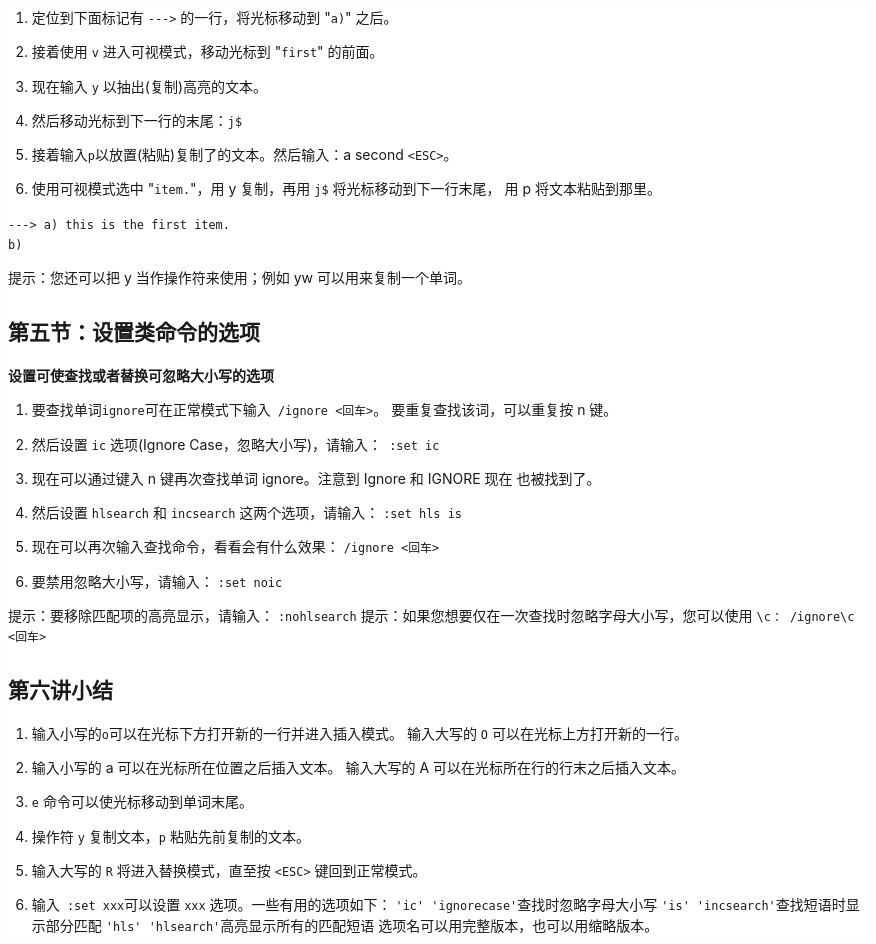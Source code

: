 1. 定位到下面标记有 `--->` 的一行，将光标移动到 "`a)`" 之后。

2. 接着使用 `v` 进入可视模式，移动光标到 "`first`" 的前面。

3. 现在输入 `y` 以抽出(复制)高亮的文本。

4. 然后移动光标到下一行的末尾：`j$`

5. 接着输入` p `以放置(粘贴)复制了的文本。然后输入：a second `<ESC>`。

6. 使用可视模式选中 "`item.`"，用 y 复制，再用 `j$` 将光标移动到下一行末尾，
   用 p 将文本粘贴到那里。

```tex
---> a) this is the first item.
b)
```

提示：您还可以把 y 当作操作符来使用；例如 yw 可以用来复制一个单词。

## 第五节：设置类命令的选项

**设置可使查找或者替换可忽略大小写的选项**

1. 要查找单词` ignore `可在正常模式下输入` /ignore <回车>`。
   要重复查找该词，可以重复按 n 键。

2. 然后设置 `ic` 选项(Ignore Case，忽略大小写)，请输入：` :set ic`

3. 现在可以通过键入 n 键再次查找单词 ignore。注意到 Ignore 和 IGNORE 现在
   也被找到了。

4. 然后设置 `hlsearch` 和 `incsearch` 这两个选项，请输入： `:set hls is`

5. 现在可以再次输入查找命令，看看会有什么效果： `/ignore <回车>`

6. 要禁用忽略大小写，请输入： `:set noic`

提示：要移除匹配项的高亮显示，请输入： `:nohlsearch`
提示：如果您想要仅在一次查找时忽略字母大小写，您可以使用 `\c：
/ignore\c <回车>`

## 第六讲小结

1. 输入小写的` o `可以在光标下方打开新的一行并进入插入模式。
   输入大写的 `O` 可以在光标上方打开新的一行。

2. 输入小写的 a 可以在光标所在位置之后插入文本。
输入大写的 A 可以在光标所在行的行末之后插入文本。

3. `e` 命令可以使光标移动到单词末尾。

4. 操作符 `y` 复制文本，`p` 粘贴先前复制的文本。

5. 输入大写的 `R` 将进入替换模式，直至按 `<ESC>` 键回到正常模式。

6. 输入` :set xxx`可以设置 `xxx` 选项。一些有用的选项如下：
   `'ic' 'ignorecase'`查找时忽略字母大小写
   `'is' 'incsearch'`查找短语时显示部分匹配
   `'hls' 'hlsearch'`高亮显示所有的匹配短语
   选项名可以用完整版本，也可以用缩略版本。
